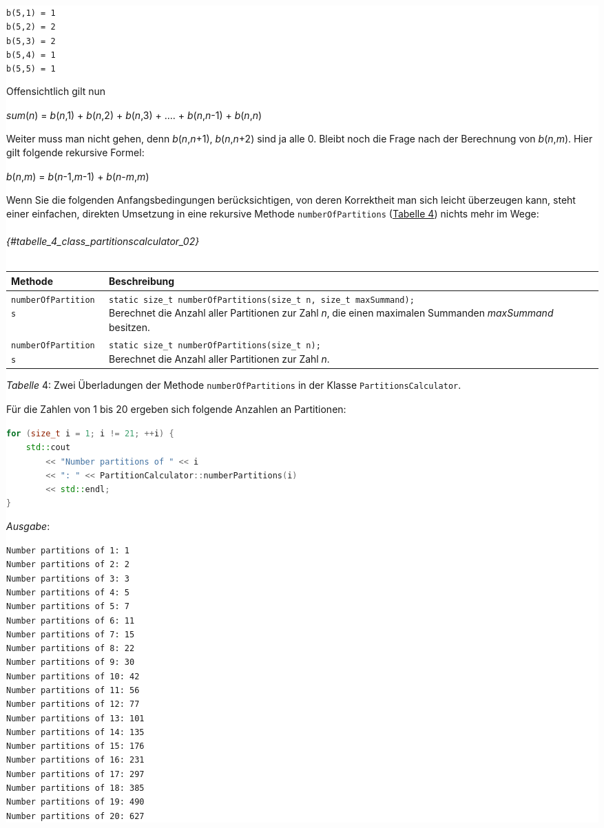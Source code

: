 ```
b(5,1) = 1
b(5,2) = 2
b(5,3) = 2
b(5,4) = 1
b(5,5) = 1
```

Offensichtlich gilt nun

_sum_(_n_) = _b_(_n_,1) + _b_(_n_,2) + _b_(_n_,3) + .... + _b_(_n_,_n_-1) + _b_(_n_,_n_)

Weiter muss man nicht gehen, denn _b_(_n_,_n_+1), _b_(_n_,_n_+2) sind ja alle 0. Bleibt noch die Frage nach der Berechnung von _b_(_n_,_m_). Hier gilt folgende rekursive Formel:

_b_(_n_,_m_) = _b_(_n_-1,_m_-1) + _b_(_n_-_m_,_m_)

Wenn Sie die folgenden Anfangsbedingungen berücksichtigen, von deren Korrektheit man sich leicht überzeugen kann, steht einer einfachen, direkten Umsetzung in eine rekursive Methode `numberOfPartitions` ([Tabelle 4]) nichts mehr im Wege:

###### {#tabelle_4_class_partitionscalculator_02}

| Methode | Beschreibung |
| :---- | :---- |
| `numberOfPartitions` | `static size_t numberOfPartitions(size_t n, size_t maxSummand);`<br/>Berechnet die Anzahl aller Partitionen zur Zahl _n_, die einen maximalen Summanden _maxSummand_ besitzen. |
| `numberOfPartitions` | `static size_t numberOfPartitions(size_t n);`<br/>Berechnet die Anzahl aller Partitionen zur Zahl _n_. |

*Tabelle* 4: Zwei Überladungen der Methode `numberOfPartitions` in der Klasse `PartitionsCalculator`.

Für die Zahlen von 1 bis 20 ergeben sich folgende Anzahlen an Partitionen:

```cpp
for (size_t i = 1; i != 21; ++i) {
    std::cout 
        << "Number partitions of " << i
        << ": " << PartitionCalculator::numberPartitions(i)
        << std::endl;
}
```

_Ausgabe_:

```
Number partitions of 1: 1
Number partitions of 2: 2
Number partitions of 3: 3
Number partitions of 4: 5
Number partitions of 5: 7
Number partitions of 6: 11
Number partitions of 7: 15
Number partitions of 8: 22
Number partitions of 9: 30
Number partitions of 10: 42
Number partitions of 11: 56
Number partitions of 12: 77
Number partitions of 13: 101
Number partitions of 14: 135
Number partitions of 15: 176
Number partitions of 16: 231
Number partitions of 17: 297
Number partitions of 18: 385
Number partitions of 19: 490
Number partitions of 20: 627
```


[Tabelle 1]: #tabelle_1_class_partition
[Tabelle 2]: #tabelle_2_class_partitionset
[Tabelle 3]: #tabelle_3_class_partitionscalculator
[Tabelle 4]: #tabelle_4_class_partitionscalculator_02
[Listing 1]: #pseudocode_listing_algorithm
[Listing 2]: #listing_class_partition_decl
[Listing 3]: #listing_class_partition_impl
[Listing 4]: #listing_class_partitionset_decl
[Listing 5]: #listing_class_partitionset_impl
[Listing 6]: #listing_class_partitioncalculator_decl
[Listing 7]: #listing_class_partitioncalculator_impl
[Abbildung 1]: #abbildung_1_imgage_pseudocode_partitions_calculator